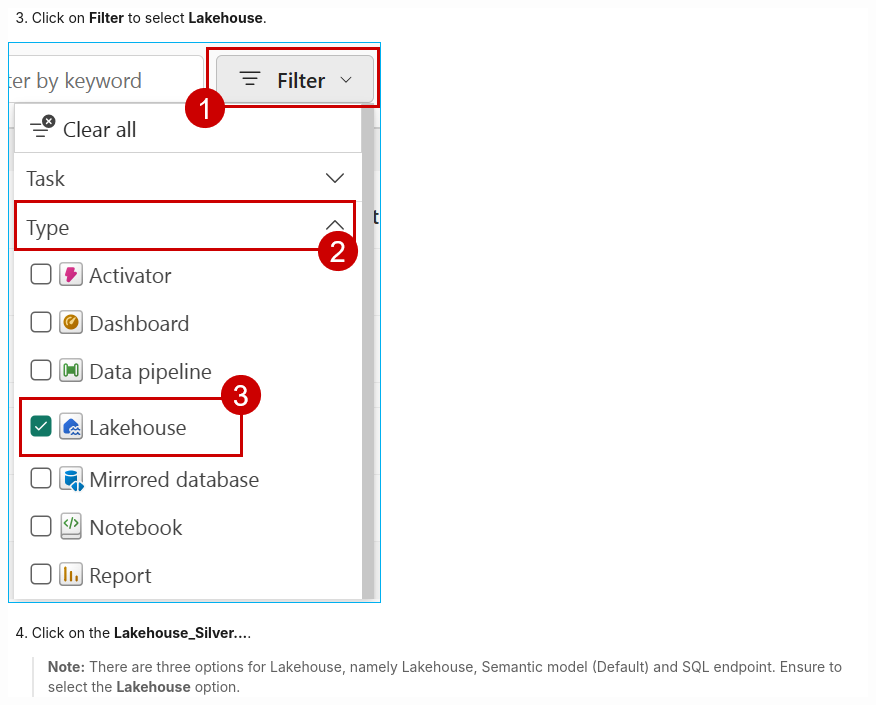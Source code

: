 3. Click on **Filter** to select **Lakehouse**.

![task-1.3-ext-shortcut1.png](media/sellakehouse.png)

4. Click on the **Lakehouse_Silver...**.

> **Note:** There are three options for Lakehouse, namely Lakehouse, Semantic model (Default) and SQL endpoint. Ensure to select the **Lakehouse** option.
